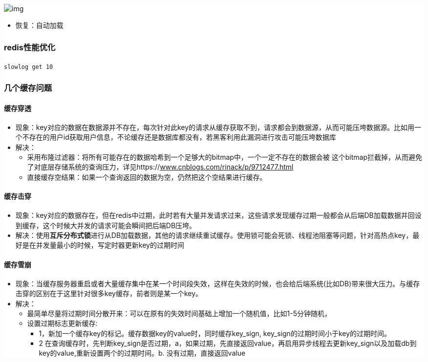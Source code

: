 

![img](http://pics5.baidu.com/feed/b17eca8065380cd7df69859ba056a5325982816c.jpeg?token=a060f459d81c409c3d6c7208d2118888&s=AF4AA5574ED85CC841D04BE60300A036)



* 恢复：自动加载



### redis性能优化

```shell
slowlog get 10
```





### 几个缓存问题

#### 缓存穿透

* 现象：key对应的数据在数据源并不存在，每次针对此key的请求从缓存获取不到，请求都会到数据源，从而可能压垮数据源。比如用一个不存在的用户id获取用户信息，不论缓存还是数据库都没有，若黑客利用此漏洞进行攻击可能压垮数据库
* 解决：
  * 采用布隆过滤器：将所有可能存在的数据哈希到一个足够大的bitmap中，一个一定不存在的数据会被 这个bitmap拦截掉，从而避免了对底层存储系统的查询压力，详见https://www.cnblogs.com/rinack/p/9712477.html
  * 直接缓存空结果：如果一个查询返回的数据为空，仍然把这个空结果进行缓存。

#### 缓存击穿

* 现象：key对应的数据存在，但在redis中过期，此时若有大量并发请求过来，这些请求发现缓存过期一般都会从后端DB加载数据并回设到缓存，这个时候大并发的请求可能会瞬间把后端DB压垮。
* 解决：使用**互斥分布式锁**进行从DB加载数据，其他的请求继续重试缓存。使用锁可能会死锁、线程池阻塞等问题，针对高热点key，最好是在并发量最小的时候，写定时器更新key的过期时间

#### 缓存雪崩

* 现象：当缓存服务器重启或者大量缓存集中在某一个时间段失效，这样在失效的时候，也会给后端系统(比如DB)带来很大压力。与缓存击穿的区别在于这里针对很多key缓存，前者则是某一个key。
* 解决：
  * 最简单尽量将过期时间分散开来：可以在原有的失效时间基础上增加一个随机值，比如1-5分钟随机，
  * 设置过期标志更新缓存:  
    * 1，新加一个缓存key的标记。缓存数据key的value时，同时缓存key_sign, key_sign的过期时间小于key的过期时间。
    * 2 在查询缓存时，先判断key_sign是否过期，a，如果过期，先直接返回value，再启用异步线程去更新key_sign以及加载db到key的value,重新设置两个的过期时间。b. 没有过期，直接返回value